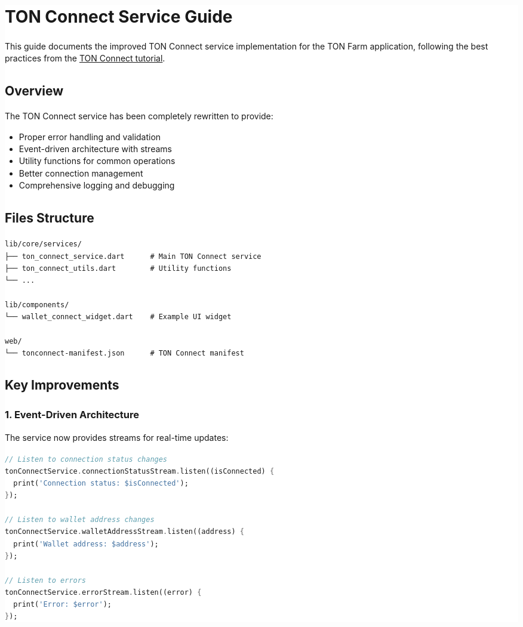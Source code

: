 # TON Connect Service Guide

This guide documents the improved TON Connect service implementation for the TON Farm application, following the best practices from the [TON Connect tutorial](https://dev.to/roma_i_m/how-to-authorize-the-ton-blockchain-on-dart-using-a-wallet-via-ton-connect-edo).

## Overview

The TON Connect service has been completely rewritten to provide:
- Proper error handling and validation
- Event-driven architecture with streams
- Utility functions for common operations
- Better connection management
- Comprehensive logging and debugging

## Files Structure

```
lib/core/services/
├── ton_connect_service.dart      # Main TON Connect service
├── ton_connect_utils.dart        # Utility functions
└── ...

lib/components/
└── wallet_connect_widget.dart    # Example UI widget

web/
└── tonconnect-manifest.json      # TON Connect manifest
```

## Key Improvements

### 1. Event-Driven Architecture

The service now provides streams for real-time updates:

```dart
// Listen to connection status changes
tonConnectService.connectionStatusStream.listen((isConnected) {
  print('Connection status: $isConnected');
});

// Listen to wallet address changes
tonConnectService.walletAddressStream.listen((address) {
  print('Wallet address: $address');
});

// Listen to errors
tonConnectService.errorStream.listen((error) {
  print('Error: $error');
});
```
